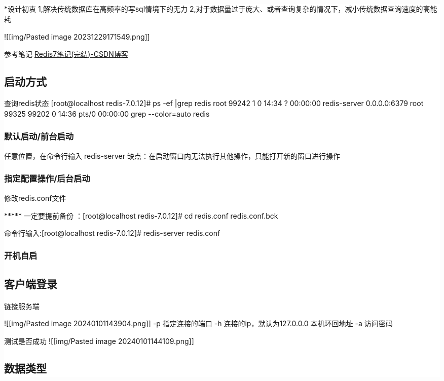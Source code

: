 *设计初衷
1,解决传统数据库在高频率的写sql情境下的无力
2,对于数据量过于庞大、或者查询复杂的情况下，减小传统数据查询速度的高能耗

![[img/Pasted image 20231229171549.png]]

参考笔记
[Redis7笔记(完结)-CSDN博客](https://blog.csdn.net/m0_55993923/article/details/129718974)

## 启动方式

查询redis状态
[root@localhost redis-7.0.12]# ps -ef |grep redis
root      99242      1  0 14:34 ?        00:00:00 redis-server 0.0.0.0:6379
root      99325  99202  0 14:36 pts/0    00:00:00 grep --color=auto redis



### 默认启动/前台启动

任意位置，在命令行输入 redis-server
缺点：在启动窗口内无法执行其他操作，只能打开新的窗口进行操作


### 指定配置操作/后台启动

修改redis.conf文件


***** 一定要提前备份 ：[root@localhost redis-7.0.12]# cd  redis.conf redis.conf.bck

命令行输入:[root@localhost redis-7.0.12]# redis-server redis.conf 



### 开机自启




## 客户端登录

链接服务端


![[img/Pasted image 20240101143904.png]]
-p 指定连接的端口
-h 连接的ip，默认为127.0.0.0 本机环回地址
-a 访问密码


测试是否成功
![[img/Pasted image 20240101144109.png]]

## 数据类型

